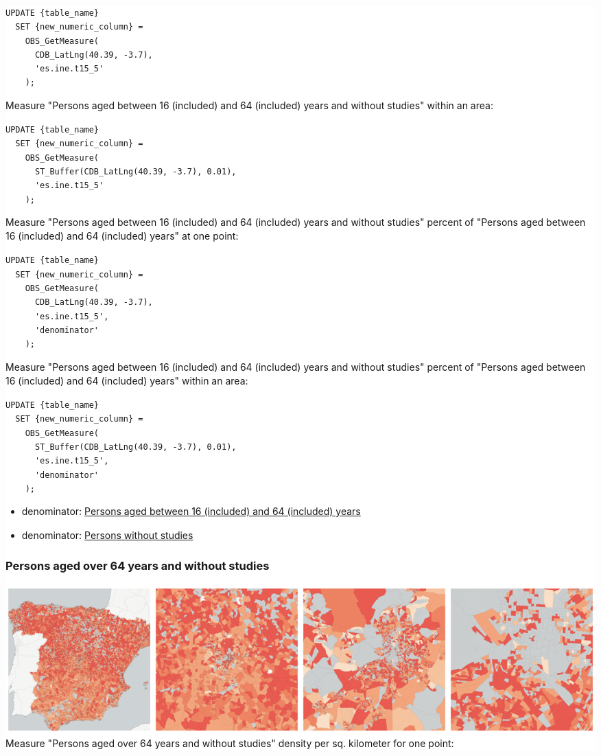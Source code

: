     UPDATE {table_name}
      SET {new_numeric_column} =
        OBS_GetMeasure(
          CDB_LatLng(40.39, -3.7),
          'es.ine.t15_5'
        );

Measure &quot;Persons aged between 16 (included) and 64 (included) years and without studies&quot; within an area:

    UPDATE {table_name}
      SET {new_numeric_column} =
        OBS_GetMeasure(
          ST_Buffer(CDB_LatLng(40.39, -3.7), 0.01),
          'es.ine.t15_5'
        );

Measure &quot;Persons aged between 16 (included) and 64 (included) years and without studies&quot; percent of &quot;Persons aged between 16 (included) and 64 (included) years&quot; at one point:

    UPDATE {table_name}
      SET {new_numeric_column} =
        OBS_GetMeasure(
          CDB_LatLng(40.39, -3.7),
          'es.ine.t15_5',
          'denominator'
        );

Measure &quot;Persons aged between 16 (included) and 64 (included) years and without studies&quot; percent of &quot;Persons aged between 16 (included) and 64 (included) years&quot; within an area:

    UPDATE {table_name}
      SET {new_numeric_column} =
        OBS_GetMeasure(
          ST_Buffer(CDB_LatLng(40.39, -3.7), 0.01),
          'es.ine.t15_5',
          'denominator'
        );

* denominator: [Persons aged between 16 (included) and 64 (included) years](../age_gender/#es-ine-t3-2)

* denominator: [Persons without studies](#es-ine-t12-2)


### <a name="persons-aged-over-64-years-and-without-studies"></a><a name="es-ine-t15-6"></a>Persons aged over 64 years and without studies

[<img alt="../../_images/es.ine.t15_6.png" src="../../_images/es.ine.t15_6.png" style="width: 100%;" />](../../_images/es.ine.t15_6.png)Measure &quot;Persons aged over 64 years and without studies&quot;  density per sq. kilometer  for one point:
